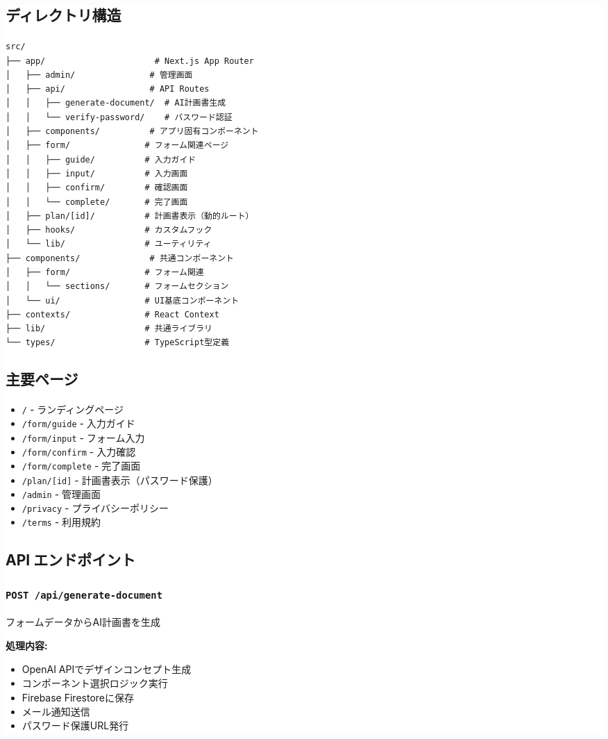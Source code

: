 ## ディレクトリ構造

```
src/
├── app/                      # Next.js App Router
│   ├── admin/               # 管理画面
│   ├── api/                 # API Routes
│   │   ├── generate-document/  # AI計画書生成
│   │   └── verify-password/    # パスワード認証
│   ├── components/          # アプリ固有コンポーネント
│   ├── form/               # フォーム関連ページ
│   │   ├── guide/          # 入力ガイド
│   │   ├── input/          # 入力画面
│   │   ├── confirm/        # 確認画面
│   │   └── complete/       # 完了画面
│   ├── plan/[id]/          # 計画書表示（動的ルート）
│   ├── hooks/              # カスタムフック
│   └── lib/                # ユーティリティ
├── components/              # 共通コンポーネント
│   ├── form/               # フォーム関連
│   │   └── sections/       # フォームセクション
│   └── ui/                 # UI基底コンポーネント
├── contexts/               # React Context
├── lib/                    # 共通ライブラリ
└── types/                  # TypeScript型定義
```

## 主要ページ

- `/` - ランディングページ
- `/form/guide` - 入力ガイド
- `/form/input` - フォーム入力
- `/form/confirm` - 入力確認
- `/form/complete` - 完了画面
- `/plan/[id]` - 計画書表示（パスワード保護）
- `/admin` - 管理画面
- `/privacy` - プライバシーポリシー
- `/terms` - 利用規約

## API エンドポイント

### `POST /api/generate-document`
フォームデータからAI計画書を生成

**処理内容:**
- OpenAI APIでデザインコンセプト生成
- コンポーネント選択ロジック実行
- Firebase Firestoreに保存
- メール通知送信
- パスワード保護URL発行
